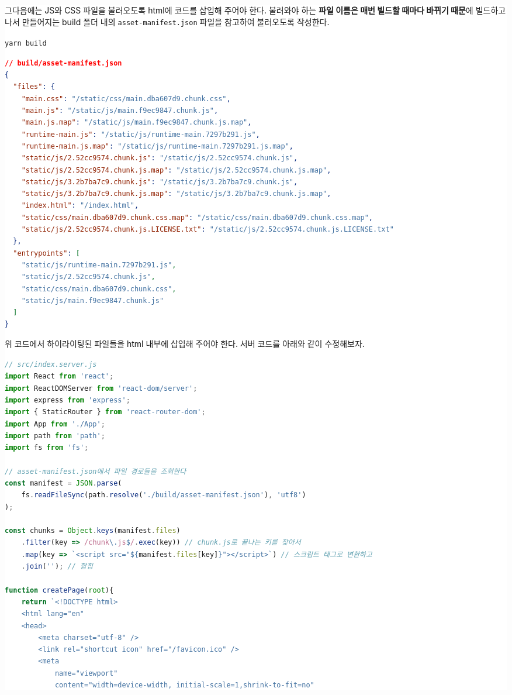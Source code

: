 그다음에는 JS와 CSS 파일을 불러오도록 html에 코드를 삽입해 주어야 한다.
불러와야 하는 **파일 이름은 매번 빌드할 때마다 바뀌기 때문**에 빌드하고 나서 만들어지는 build 폴더 내의 `asset-manifest.json` 파일을 참고하여 불러오도록 작성한다.

```bash
yarn build
```

```json {4,5,7,9}
// build/asset-manifest.json
{
  "files": {
    "main.css": "/static/css/main.dba607d9.chunk.css",
    "main.js": "/static/js/main.f9ec9847.chunk.js",
    "main.js.map": "/static/js/main.f9ec9847.chunk.js.map",
    "runtime-main.js": "/static/js/runtime-main.7297b291.js",
    "runtime-main.js.map": "/static/js/runtime-main.7297b291.js.map",
    "static/js/2.52cc9574.chunk.js": "/static/js/2.52cc9574.chunk.js",
    "static/js/2.52cc9574.chunk.js.map": "/static/js/2.52cc9574.chunk.js.map",
    "static/js/3.2b7ba7c9.chunk.js": "/static/js/3.2b7ba7c9.chunk.js",
    "static/js/3.2b7ba7c9.chunk.js.map": "/static/js/3.2b7ba7c9.chunk.js.map",
    "index.html": "/index.html",
    "static/css/main.dba607d9.chunk.css.map": "/static/css/main.dba607d9.chunk.css.map",
    "static/js/2.52cc9574.chunk.js.LICENSE.txt": "/static/js/2.52cc9574.chunk.js.LICENSE.txt"
  },
  "entrypoints": [
    "static/js/runtime-main.7297b291.js",
    "static/js/2.52cc9574.chunk.js",
    "static/css/main.dba607d9.chunk.css",
    "static/js/main.f9ec9847.chunk.js"
  ]
}
```

위 코드에서 하이라이팅된 파일들을 html 내부에 삽입해 주어야 한다.
서버 코드를 아래와 같이 수정해보자.


```jsx
// src/index.server.js
import React from 'react';
import ReactDOMServer from 'react-dom/server';
import express from 'express';
import { StaticRouter } from 'react-router-dom';
import App from './App';
import path from 'path';
import fs from 'fs';

// asset-manifest.json에서 파일 경로들을 조회한다
const manifest = JSON.parse(
    fs.readFileSync(path.resolve('./build/asset-manifest.json'), 'utf8')
);

const chunks = Object.keys(manifest.files)
    .filter(key => /chunk\.js$/.exec(key)) // chunk.js로 끝나는 키를 찾아서
    .map(key => `<script src="${manifest.files[key]}"></script>`) // 스크립트 태그로 변환하고
    .join(''); // 합침

function createPage(root){
    return `<!DOCTYPE html>
    <html lang="en"
    <head>
        <meta charset="utf-8" />
        <link rel="shortcut icon" href="/favicon.ico" />
        <meta
            name="viewport"
            content="width=device-width, initial-scale=1,shrink-to-fit=no"
```
